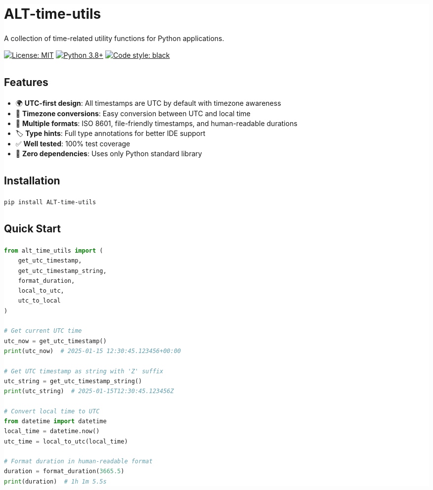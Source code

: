 # ALT-time-utils

A collection of time-related utility functions for Python applications.

[![License: MIT](https://img.shields.io/badge/License-MIT-yellow.svg)](https://opensource.org/licenses/MIT)
[![Python 3.8+](https://img.shields.io/badge/python-3.8+-blue.svg)](https://www.python.org/downloads/)
[![Code style: black](https://img.shields.io/badge/code%20style-black-000000.svg)](https://github.com/psf/black)

## Features

- 🌍 **UTC-first design**: All timestamps are UTC by default with timezone awareness
- 🔄 **Timezone conversions**: Easy conversion between UTC and local time
- 📅 **Multiple formats**: ISO 8601, file-friendly timestamps, and human-readable durations
- 🏷️ **Type hints**: Full type annotations for better IDE support
- ✅ **Well tested**: 100% test coverage
- 🚀 **Zero dependencies**: Uses only Python standard library

## Installation

```bash
pip install ALT-time-utils
```

## Quick Start

```python
from alt_time_utils import (
    get_utc_timestamp,
    get_utc_timestamp_string,
    format_duration,
    local_to_utc,
    utc_to_local
)

# Get current UTC time
utc_now = get_utc_timestamp()
print(utc_now)  # 2025-01-15 12:30:45.123456+00:00

# Get UTC timestamp as string with 'Z' suffix
utc_string = get_utc_timestamp_string()
print(utc_string)  # 2025-01-15T12:30:45.123456Z

# Convert local time to UTC
from datetime import datetime
local_time = datetime.now()
utc_time = local_to_utc(local_time)

# Format duration in human-readable format
duration = format_duration(3665.5)
print(duration)  # 1h 1m 5.5s
```
